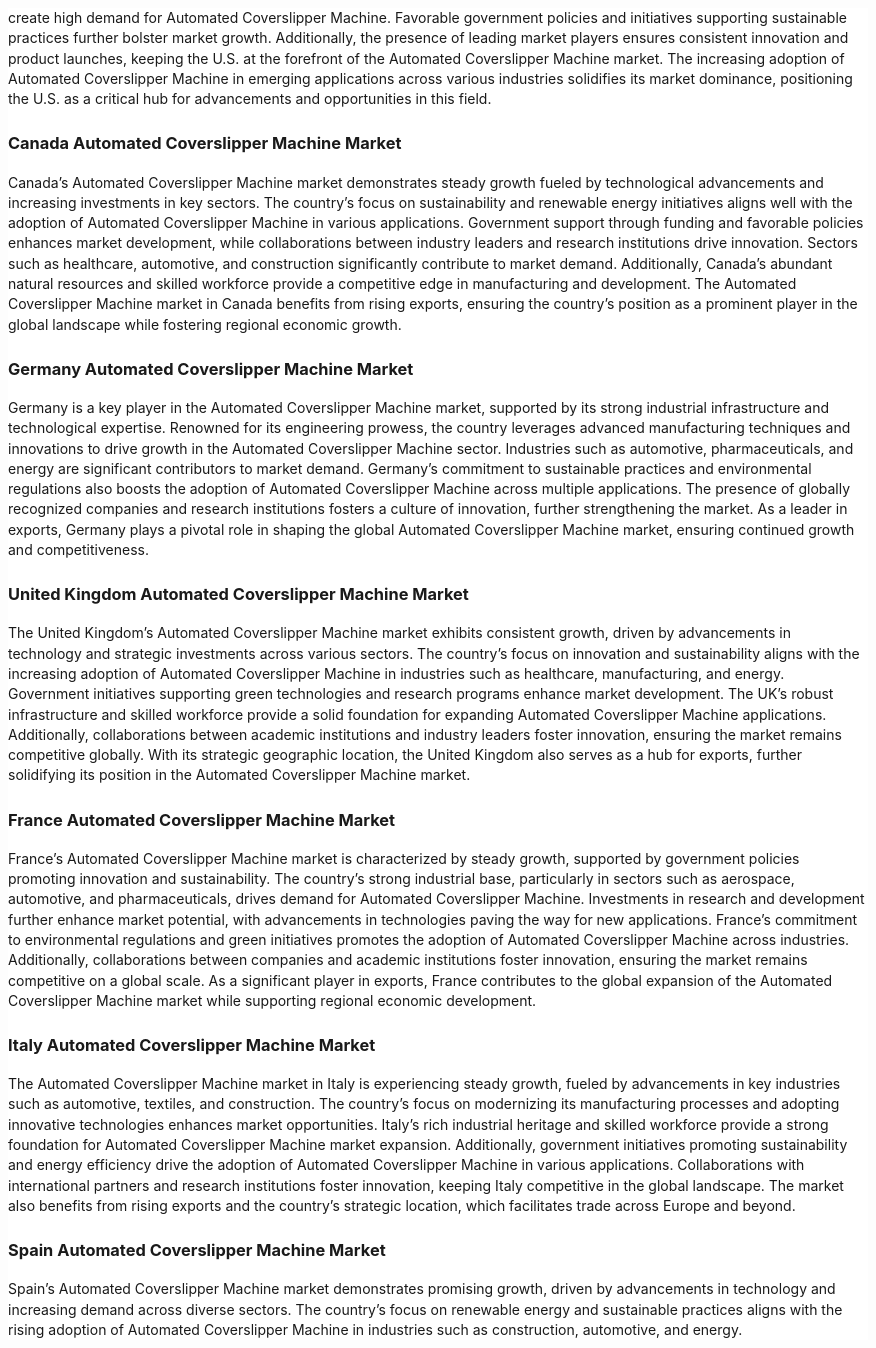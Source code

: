 create high demand for Automated Coverslipper Machine. Favorable government policies and initiatives supporting sustainable practices further bolster market growth. Additionally, the presence of leading market players ensures consistent innovation and product launches, keeping the U.S. at the forefront of the Automated Coverslipper Machine market. The increasing adoption of Automated Coverslipper Machine in emerging applications across various industries solidifies its market dominance, positioning the U.S. as a critical hub for advancements and opportunities in this field.</p><h3>Canada Automated Coverslipper Machine Market</h3><p>Canada&rsquo;s Automated Coverslipper Machine market demonstrates steady growth fueled by technological advancements and increasing investments in key sectors. The country&rsquo;s focus on sustainability and renewable energy initiatives aligns well with the adoption of Automated Coverslipper Machine in various applications. Government support through funding and favorable policies enhances market development, while collaborations between industry leaders and research institutions drive innovation. Sectors such as healthcare, automotive, and construction significantly contribute to market demand. Additionally, Canada&rsquo;s abundant natural resources and skilled workforce provide a competitive edge in manufacturing and development. The Automated Coverslipper Machine market in Canada benefits from rising exports, ensuring the country&rsquo;s position as a prominent player in the global landscape while fostering regional economic growth.</p><h3>Germany Automated Coverslipper Machine Market</h3><p>Germany is a key player in the Automated Coverslipper Machine market, supported by its strong industrial infrastructure and technological expertise. Renowned for its engineering prowess, the country leverages advanced manufacturing techniques and innovations to drive growth in the Automated Coverslipper Machine sector. Industries such as automotive, pharmaceuticals, and energy are significant contributors to market demand. Germany&rsquo;s commitment to sustainable practices and environmental regulations also boosts the adoption of Automated Coverslipper Machine across multiple applications. The presence of globally recognized companies and research institutions fosters a culture of innovation, further strengthening the market. As a leader in exports, Germany plays a pivotal role in shaping the global Automated Coverslipper Machine market, ensuring continued growth and competitiveness.</p><h3>United Kingdom Automated Coverslipper Machine Market</h3><p>The United Kingdom&rsquo;s Automated Coverslipper Machine market exhibits consistent growth, driven by advancements in technology and strategic investments across various sectors. The country&rsquo;s focus on innovation and sustainability aligns with the increasing adoption of Automated Coverslipper Machine in industries such as healthcare, manufacturing, and energy. Government initiatives supporting green technologies and research programs enhance market development. The UK&rsquo;s robust infrastructure and skilled workforce provide a solid foundation for expanding Automated Coverslipper Machine applications. Additionally, collaborations between academic institutions and industry leaders foster innovation, ensuring the market remains competitive globally. With its strategic geographic location, the United Kingdom also serves as a hub for exports, further solidifying its position in the Automated Coverslipper Machine market.</p><h3>France Automated Coverslipper Machine Market</h3><p>France&rsquo;s Automated Coverslipper Machine market is characterized by steady growth, supported by government policies promoting innovation and sustainability. The country&rsquo;s strong industrial base, particularly in sectors such as aerospace, automotive, and pharmaceuticals, drives demand for Automated Coverslipper Machine. Investments in research and development further enhance market potential, with advancements in technologies paving the way for new applications. France&rsquo;s commitment to environmental regulations and green initiatives promotes the adoption of Automated Coverslipper Machine across industries. Additionally, collaborations between companies and academic institutions foster innovation, ensuring the market remains competitive on a global scale. As a significant player in exports, France contributes to the global expansion of the Automated Coverslipper Machine market while supporting regional economic development.</p><h3>Italy Automated Coverslipper Machine Market</h3><p>The Automated Coverslipper Machine market in Italy is experiencing steady growth, fueled by advancements in key industries such as automotive, textiles, and construction. The country&rsquo;s focus on modernizing its manufacturing processes and adopting innovative technologies enhances market opportunities. Italy&rsquo;s rich industrial heritage and skilled workforce provide a strong foundation for Automated Coverslipper Machine market expansion. Additionally, government initiatives promoting sustainability and energy efficiency drive the adoption of Automated Coverslipper Machine in various applications. Collaborations with international partners and research institutions foster innovation, keeping Italy competitive in the global landscape. The market also benefits from rising exports and the country&rsquo;s strategic location, which facilitates trade across Europe and beyond.</p><h3>Spain Automated Coverslipper Machine Market</h3><p>Spain&rsquo;s Automated Coverslipper Machine market demonstrates promising growth, driven by advancements in technology and increasing demand across diverse sectors. The country&rsquo;s focus on renewable energy and sustainable practices aligns with the rising adoption of Automated Coverslipper Machine in industries such as construction, automotive, and energy.